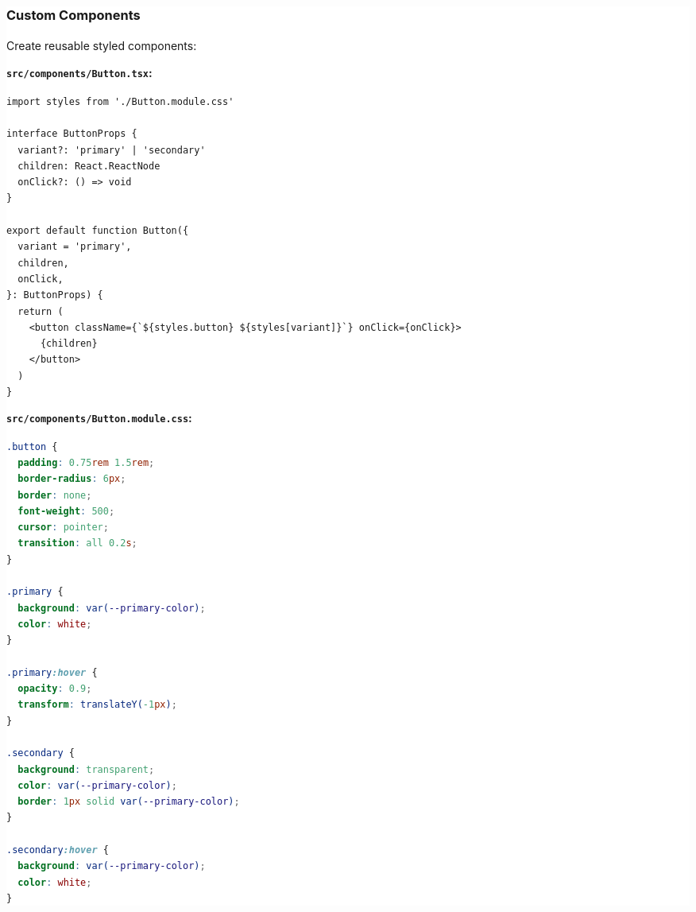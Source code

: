 ### Custom Components

Create reusable styled components:

**`src/components/Button.tsx`:**

```tsx
import styles from './Button.module.css'

interface ButtonProps {
  variant?: 'primary' | 'secondary'
  children: React.ReactNode
  onClick?: () => void
}

export default function Button({
  variant = 'primary',
  children,
  onClick,
}: ButtonProps) {
  return (
    <button className={`${styles.button} ${styles[variant]}`} onClick={onClick}>
      {children}
    </button>
  )
}
```

**`src/components/Button.module.css`:**

```css
.button {
  padding: 0.75rem 1.5rem;
  border-radius: 6px;
  border: none;
  font-weight: 500;
  cursor: pointer;
  transition: all 0.2s;
}

.primary {
  background: var(--primary-color);
  color: white;
}

.primary:hover {
  opacity: 0.9;
  transform: translateY(-1px);
}

.secondary {
  background: transparent;
  color: var(--primary-color);
  border: 1px solid var(--primary-color);
}

.secondary:hover {
  background: var(--primary-color);
  color: white;
}
```
